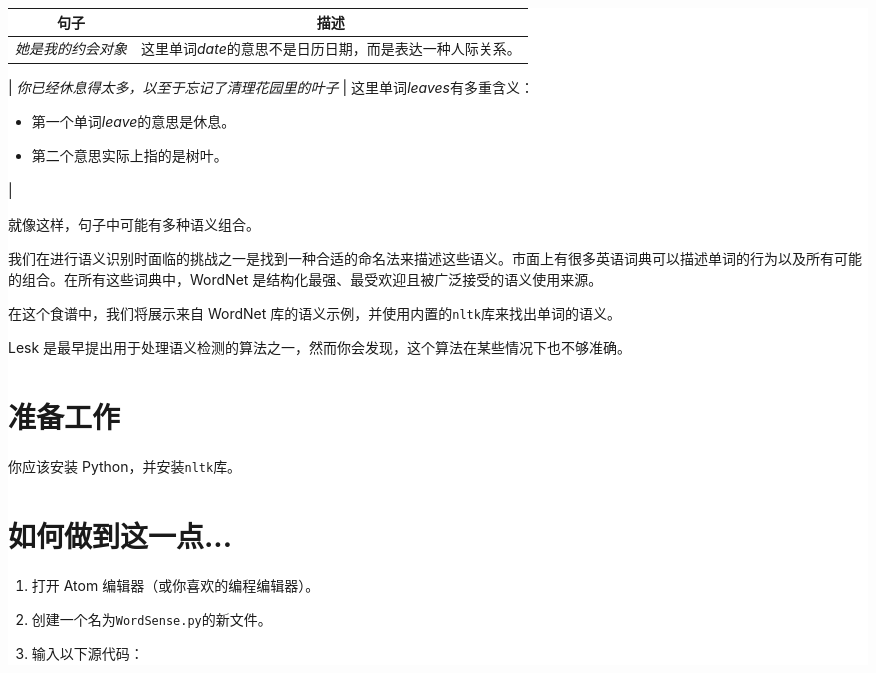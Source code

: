 | **句子** | **描述** |
| --- | --- |
| *她是我的约会对象* | 这里单词*date*的意思不是日历日期，而是表达一种人际关系。 |

| *你已经休息得太多，以至于忘记了清理花园里的叶子* | 这里单词*leaves*有多重含义：

+   第一个单词*leave*的意思是休息。

+   第二个意思实际上指的是树叶。

|

就像这样，句子中可能有多种语义组合。

我们在进行语义识别时面临的挑战之一是找到一种合适的命名法来描述这些语义。市面上有很多英语词典可以描述单词的行为以及所有可能的组合。在所有这些词典中，WordNet 是结构化最强、最受欢迎且被广泛接受的语义使用来源。

在这个食谱中，我们将展示来自 WordNet 库的语义示例，并使用内置的`nltk`库来找出单词的语义。

Lesk 是最早提出用于处理语义检测的算法之一，然而你会发现，这个算法在某些情况下也不够准确。

# 准备工作

你应该安装 Python，并安装`nltk`库。

# 如何做到这一点...

1.  打开 Atom 编辑器（或你喜欢的编程编辑器）。

1.  创建一个名为`WordSense.py`的新文件。

1.  输入以下源代码：
